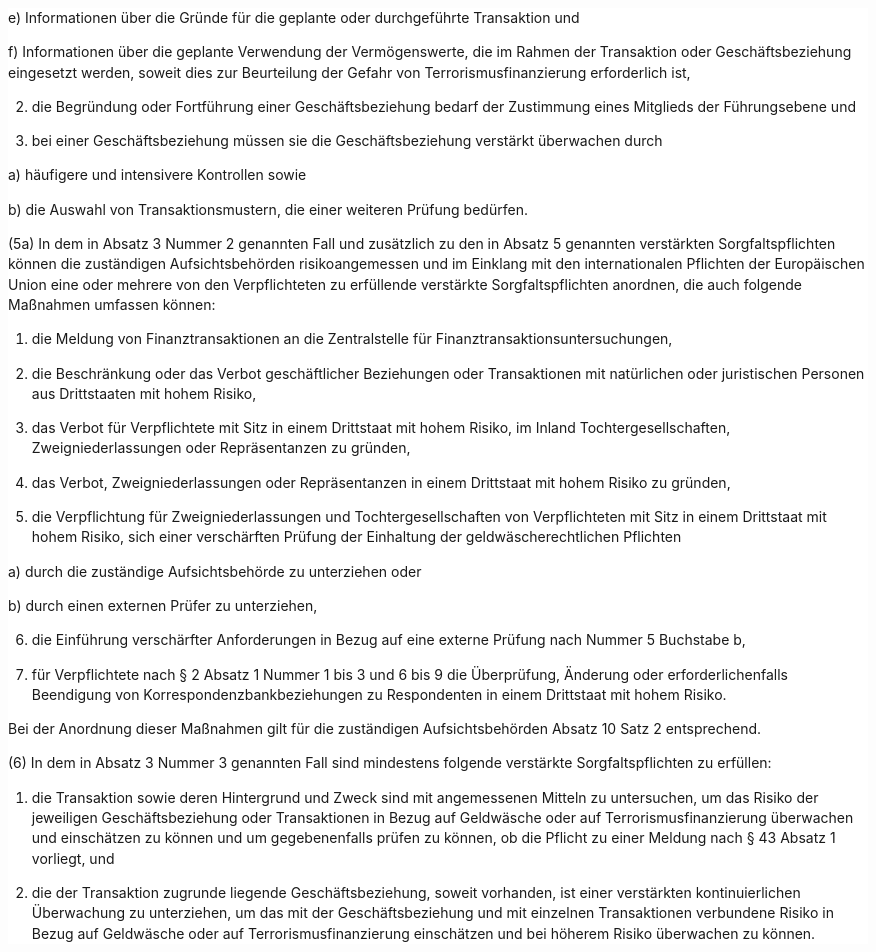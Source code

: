 e) Informationen über die Gründe für die geplante oder durchgeführte Transaktion und

f) Informationen über die geplante Verwendung der Vermögenswerte, die im Rahmen der Transaktion oder Geschäftsbeziehung eingesetzt werden, soweit dies zur Beurteilung der Gefahr von Terrorismusfinanzierung erforderlich ist,

2. die Begründung oder Fortführung einer Geschäftsbeziehung bedarf der Zustimmung eines Mitglieds der Führungsebene und

3. bei einer Geschäftsbeziehung müssen sie die Geschäftsbeziehung verstärkt überwachen durch

a) häufigere und intensivere Kontrollen sowie

b) die Auswahl von Transaktionsmustern, die einer weiteren Prüfung bedürfen.

(5a) In dem in Absatz 3 Nummer 2 genannten Fall und zusätzlich zu den in Absatz 5 genannten verstärkten Sorgfaltspflichten können die zuständigen Aufsichtsbehörden risikoangemessen und im Einklang mit den internationalen Pflichten der Europäischen Union eine oder mehrere von den Verpflichteten zu erfüllende verstärkte Sorgfaltspflichten anordnen, die auch folgende Maßnahmen umfassen können:

1. die Meldung von Finanztransaktionen an die Zentralstelle für Finanztransaktionsuntersuchungen,

2. die Beschränkung oder das Verbot geschäftlicher Beziehungen oder Transaktionen mit natürlichen oder juristischen Personen aus Drittstaaten mit hohem Risiko,

3. das Verbot für Verpflichtete mit Sitz in einem Drittstaat mit hohem Risiko, im Inland Tochtergesellschaften, Zweigniederlassungen oder Repräsentanzen zu gründen,

4. das Verbot, Zweigniederlassungen oder Repräsentanzen in einem Drittstaat mit hohem Risiko zu gründen,

5. die Verpflichtung für Zweigniederlassungen und Tochtergesellschaften von Verpflichteten mit Sitz in einem Drittstaat mit hohem Risiko, sich einer verschärften Prüfung der Einhaltung der geldwäscherechtlichen Pflichten

a) durch die zuständige Aufsichtsbehörde zu unterziehen oder

b) durch einen externen Prüfer zu unterziehen,

6. die Einführung verschärfter Anforderungen in Bezug auf eine externe Prüfung nach Nummer 5 Buchstabe b,

7. für Verpflichtete nach § 2 Absatz 1 Nummer 1 bis 3 und 6 bis 9 die Überprüfung, Änderung oder erforderlichenfalls Beendigung von Korrespondenzbankbeziehungen zu Respondenten in einem Drittstaat mit hohem Risiko.

Bei der Anordnung dieser Maßnahmen gilt für die zuständigen Aufsichtsbehörden Absatz 10 Satz 2 entsprechend.

(6) In dem in Absatz 3 Nummer 3 genannten Fall sind mindestens folgende verstärkte Sorgfaltspflichten zu erfüllen:

1. die Transaktion sowie deren Hintergrund und Zweck sind mit angemessenen Mitteln zu untersuchen, um das Risiko der jeweiligen Geschäftsbeziehung oder Transaktionen in Bezug auf Geldwäsche oder auf Terrorismusfinanzierung überwachen und einschätzen zu können und um gegebenenfalls prüfen zu können, ob die Pflicht zu einer Meldung nach § 43 Absatz 1 vorliegt, und

2. die der Transaktion zugrunde liegende Geschäftsbeziehung, soweit vorhanden, ist einer verstärkten kontinuierlichen Überwachung zu unterziehen, um das mit der Geschäftsbeziehung und mit einzelnen Transaktionen verbundene Risiko in Bezug auf Geldwäsche oder auf Terrorismusfinanzierung einschätzen und bei höherem Risiko überwachen zu können.
